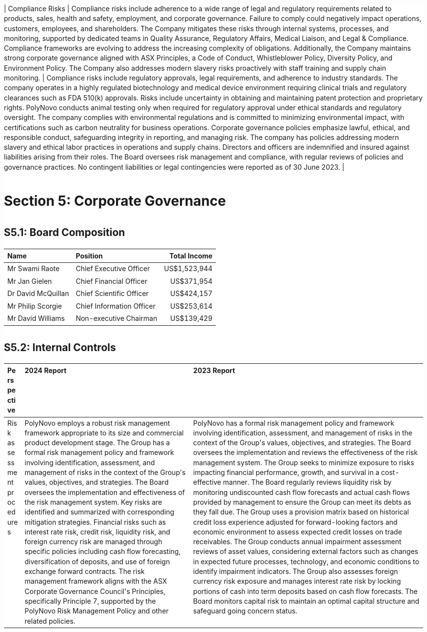 | Compliance Risks | Compliance risks include adherence to a wide range of legal and regulatory requirements related to products, sales, health and safety, employment, and corporate governance. Failure to comply could negatively impact operations, customers, employees, and shareholders. The Company mitigates these risks through internal systems, processes, and monitoring, supported by dedicated teams in Quality Assurance, Regulatory Affairs, Medical Liaison, and Legal & Compliance. Compliance frameworks are evolving to address the increasing complexity of obligations. Additionally, the Company maintains strong corporate governance aligned with ASX Principles, a Code of Conduct, Whistleblower Policy, Diversity Policy, and Environment Policy. The Company also addresses modern slavery risks proactively with staff training and supply chain monitoring. | Compliance risks include regulatory approvals, legal requirements, and adherence to industry standards. The company operates in a highly regulated biotechnology and medical device environment requiring clinical trials and regulatory clearances such as FDA 510(k) approvals. Risks include uncertainty in obtaining and maintaining patent protection and proprietary rights. PolyNovo conducts animal testing only when required for regulatory approval under ethical standards and regulatory oversight. The company complies with environmental regulations and is committed to minimizing environmental impact, with certifications such as carbon neutrality for business operations. Corporate governance policies emphasize lawful, ethical, and responsible conduct, safeguarding integrity in reporting, and managing risk. The company has policies addressing modern slavery and ethical labor practices in operations and supply chains. Directors and officers are indemnified and insured against liabilities arising from their roles. The Board oversees risk management and compliance, with regular reviews of policies and governance practices. No contingent liabilities or legal contingencies were reported as of 30 June 2023. |


# Section 5: Corporate Governance

## S5.1: Board Composition
| Name | Position | Total Income |
| :---- | :---- | -----------: |
| Mr Swami Raote | Chief Executive Officer | US$1,523,944 |
| Mr Jan Gielen | Chief Financial Officer | US$371,954 |
| Dr David McQuillan | Chief Scientific Officer | US$424,157 |
| Mr Philip Scorgie | Chief Information Officer | US$253,614 |
| Mr David Williams | Non-executive Chairman | US$139,429 |

## S5.2: Internal Controls
| Perspective | 2024 Report | 2023 Report |
| :---- | :---- | :---- |
| Risk assessment procedures | PolyNovo employs a robust risk management framework appropriate to its size and commercial product development stage. The Group has a formal risk management policy and framework involving identification, assessment, and management of risks in the context of the Group's values, objectives, and strategies. The Board oversees the implementation and effectiveness of the risk management system. Key risks are identified and summarized with corresponding mitigation strategies. Financial risks such as interest rate risk, credit risk, liquidity risk, and foreign currency risk are managed through specific policies including cash flow forecasting, diversification of deposits, and use of foreign exchange forward contracts. The risk management framework aligns with the ASX Corporate Governance Council's Principles, specifically Principle 7, supported by the PolyNovo Risk Management Policy and other related policies. | PolyNovo has a formal risk management policy and framework involving identification, assessment, and management of risks in the context of the Group's values, objectives, and strategies. The Board oversees the implementation and reviews the effectiveness of the risk management system. The Group seeks to minimize exposure to risks impacting financial performance, growth, and survival in a cost-effective manner. The Board regularly reviews liquidity risk by monitoring undiscounted cash flow forecasts and actual cash flows provided by management to ensure the Group can meet its debts as they fall due. The Group uses a provision matrix based on historical credit loss experience adjusted for forward-looking factors and economic environment to assess expected credit losses on trade receivables. The Group conducts annual impairment assessment reviews of asset values, considering external factors such as changes in expected future processes, technology, and economic conditions to identify impairment indicators. The Group also assesses foreign currency risk exposure and manages interest rate risk by locking portions of cash into term deposits based on cash flow forecasts. The Board monitors capital risk to maintain an optimal capital structure and safeguard going concern status. |